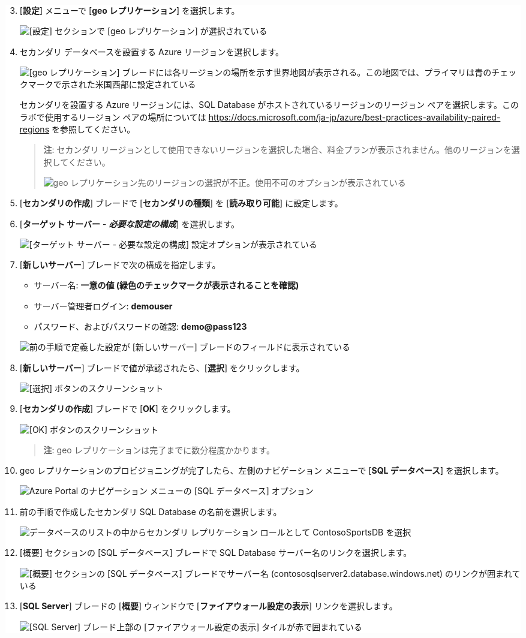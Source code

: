 3. [**設定**] メニューで [**geo レプリケーション**] を選択します。

    ![[設定] セクションで [geo レプリケーション] が選択されている](images/Hands-onlabstep-by-step-Moderncloudappsimages/media/image53.png "[設定] セクション")

4. セカンダリ データベースを設置する Azure リージョンを選択します。

    ![[geo レプリケーション] ブレードには各リージョンの場所を示す世界地図が表示される。この地図では、プライマリは青のチェックマークで示された米国西部に設定されている](images/Hands-onlabstep-by-step-Moderncloudappsimages/media/image54.png "[geo レプリケーション] ブレード")

    セカンダリを設置する Azure リージョンには、SQL Database がホストされているリージョンのリージョン ペアを選択します。このラボで使用するリージョン ペアの場所については <https://docs.microsoft.com/ja-jp/azure/best-practices-availability-paired-regions> を参照してください。

    >**注**: セカンダリ リージョンとして使用できないリージョンを選択した場合、料金プランが表示されません。他のリージョンを選択してください。
    > 
    > ![geo レプリケーション先のリージョンの選択が不正。使用不可のオプションが表示されている](media/2019-03-30-16-05-25.png "使用不可のオプションが表示されている")

5. [**セカンダリの作成**] ブレードで [**セカンダリの種類**] を [**読み取り可能**] に設定します。

6. [**ターゲット サーバー** - ***必要な設定の構成***] を選択します。

    ![[ターゲット サーバー - 必要な設定の構成] 設定オプションが表示されている](images/Hands-onlabstep-by-step-Moderncloudappsimages/media/image55.png "[ターゲット サーバー] オプション")

7. [**新しいサーバー**] ブレードで次の構成を指定します。

   - サーバー名: **一意の値 (緑色のチェックマークが表示されることを確認)**

   - サーバー管理者ログイン: **demouser**

   - パスワード、およびパスワードの確認: **demo@pass123**

    ![前の手順で定義した設定が [新しいサーバー] ブレードのフィールドに表示されている](images/Hands-onlabstep-by-step-Moderncloudappsimages/media/image56.png "[新しいサーバー] ブレード")

8. [**新しいサーバー**] ブレードで値が承認されたら、[**選択**] をクリックします。

    ![[選択] ボタンのスクリーンショット](images/Hands-onlabstep-by-step-Moderncloudappsimages/media/image20.png "[選択] ボタン")

9. [**セカンダリの作成**] ブレードで [**OK**] をクリックします。

    ![[OK] ボタンのスクリーンショット](images/Hands-onlabstep-by-step-Moderncloudappsimages/media/image57.png "[OK] ボタン")

    > **注**: geo レプリケーションは完了までに数分程度かかります。

10. geo レプリケーションのプロビジョニングが完了したら、左側のナビゲーション メニューで [**SQL データベース**] を選択します。

    ![Azure Portal のナビゲーション メニューの [SQL データベース] オプション](images/Hands-onlabstep-by-step-Moderncloudappsimages/media/image52.png "SQL データベース")

11. 前の手順で作成したセカンダリ SQL Database の名前を選択します。

    ![データベースのリストの中からセカンダリ レプリケーション ロールとして ContosoSportsDB を選択](images/Hands-onlabstep-by-step-Moderncloudappsimages/media/image58.png "データベース リスト")

12. [概要] セクションの [SQL データベース] ブレードで SQL Database サーバー名のリンクを選択します。

    ![[概要] セクションの [SQL データベース] ブレードでサーバー名 (contososqlserver2.database.windows.net) のリンクが囲まれている](images/Hands-onlabstep-by-step-Moderncloudappsimages/media/image61.png "[概要] セクションの [SQL データベース] ブレード")

13. [**SQL Server**] ブレードの [**概要**] ウィンドウで [**ファイアウォール設定の表示**] リンクを選択します。

    ![[SQL Server] ブレード上部の [ファイアウォール設定の表示] タイルが赤で囲まれている](images/Hands-onlabstep-by-step-Moderncloudappsimages/media/image62.png "[概要] セクションの [SQL Server] ブレード")
